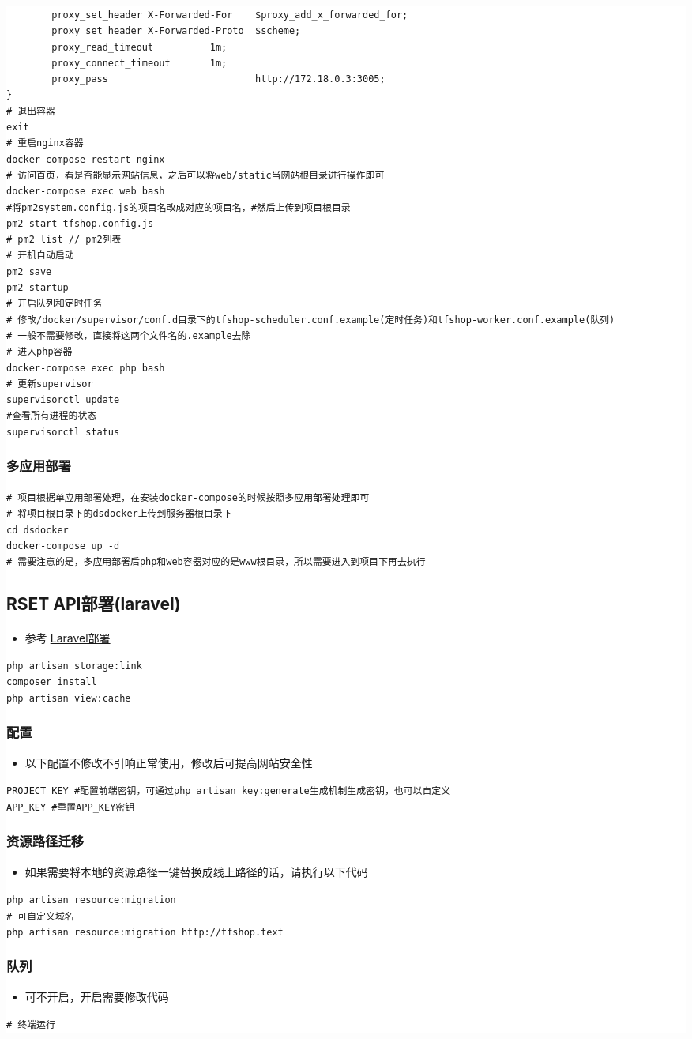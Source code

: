 ```shell
        proxy_set_header X-Forwarded-For    $proxy_add_x_forwarded_for;
        proxy_set_header X-Forwarded-Proto  $scheme;
        proxy_read_timeout          1m;
        proxy_connect_timeout       1m;
        proxy_pass                          http://172.18.0.3:3005;
}
# 退出容器
exit
# 重启nginx容器
docker-compose restart nginx
# 访问首页，看是否能显示网站信息，之后可以将web/static当网站根目录进行操作即可
docker-compose exec web bash
#将pm2system.config.js的项目名改成对应的项目名，#然后上传到项目根目录
pm2 start tfshop.config.js
# pm2 list // pm2列表
# 开机自动启动
pm2 save
pm2 startup
# 开启队列和定时任务
# 修改/docker/supervisor/conf.d目录下的tfshop-scheduler.conf.example(定时任务)和tfshop-worker.conf.example(队列)
# 一般不需要修改，直接将这两个文件名的.example去除
# 进入php容器
docker-compose exec php bash
# 更新supervisor
supervisorctl update
#查看所有进程的状态
supervisorctl status
```
### 多应用部署
```shell
# 项目根据单应用部署处理，在安装docker-compose的时候按照多应用部署处理即可
# 将项目根目录下的dsdocker上传到服务器根目录下
cd dsdocker
docker-compose up -d
# 需要注意的是，多应用部署后php和web容器对应的是www根目录，所以需要进入到项目下再去执行
```

## RSET API部署(laravel)
- 参考 [Laravel部署](https://learnku.com/docs/laravel/7.x/deployment/7452 "Laravel部署")
```shell
php artisan storage:link
composer install
php artisan view:cache
```
### 配置
- 以下配置不修改不引响正常使用，修改后可提高网站安全性
```shell
PROJECT_KEY #配置前端密钥，可通过php artisan key:generate生成机制生成密钥，也可以自定义
APP_KEY #重置APP_KEY密钥
```
### 资源路径迁移
- 如果需要将本地的资源路径一键替换成线上路径的话，请执行以下代码
``` shell
php artisan resource:migration
# 可自定义域名
php artisan resource:migration http://tfshop.text
```
### 队列
- 可不开启，开启需要修改代码
``` shell
# 终端运行
```